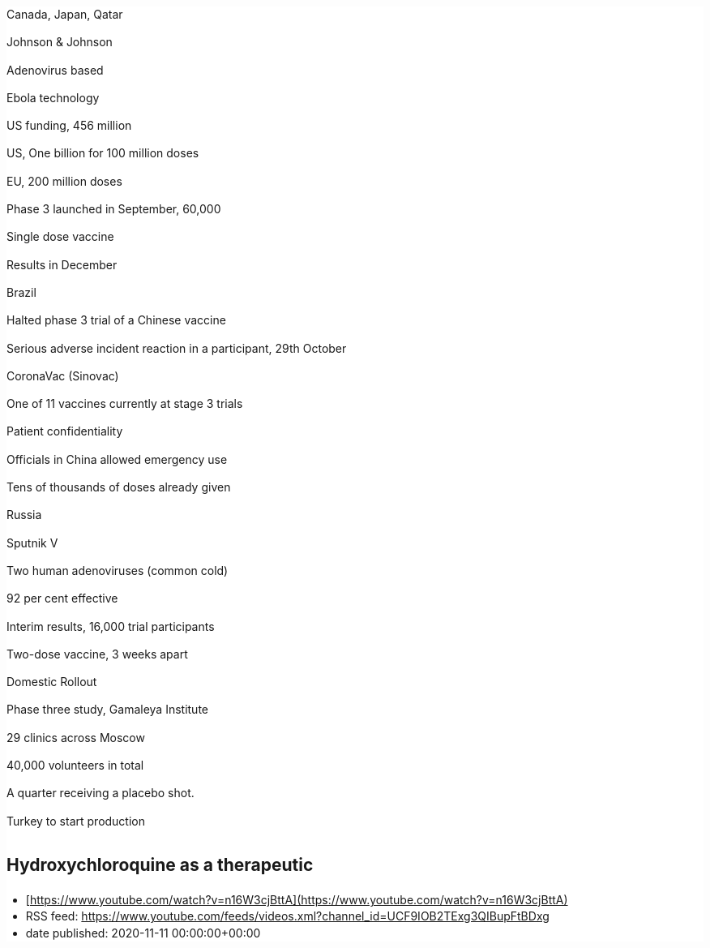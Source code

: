 Canada, Japan, Qatar


Johnson & Johnson

Adenovirus based

Ebola technology

US funding, 456 million

US, One billion for 100 million doses

EU, 200 million doses

Phase 3 launched in September, 60,000

Single dose vaccine

Results in December

Brazil

Halted phase 3 trial of a Chinese vaccine

Serious adverse incident reaction in a participant, 29th October

CoronaVac (Sinovac)

One of 11 vaccines currently at stage 3 trials

Patient confidentiality

Officials in China allowed emergency use

Tens of thousands of doses already given

Russia

Sputnik V

Two human adenoviruses (common cold)

92 per cent effective

Interim results, 16,000 trial participants

Two-dose vaccine, 3 weeks apart

Domestic Rollout

Phase three study, Gamaleya Institute

29 clinics across Moscow

40,000 volunteers in total

A quarter receiving a placebo shot.

Turkey to start production

## Hydroxychloroquine as a therapeutic
 - [https://www.youtube.com/watch?v=n16W3cjBttA](https://www.youtube.com/watch?v=n16W3cjBttA)
 - RSS feed: https://www.youtube.com/feeds/videos.xml?channel_id=UCF9IOB2TExg3QIBupFtBDxg
 - date published: 2020-11-11 00:00:00+00:00
